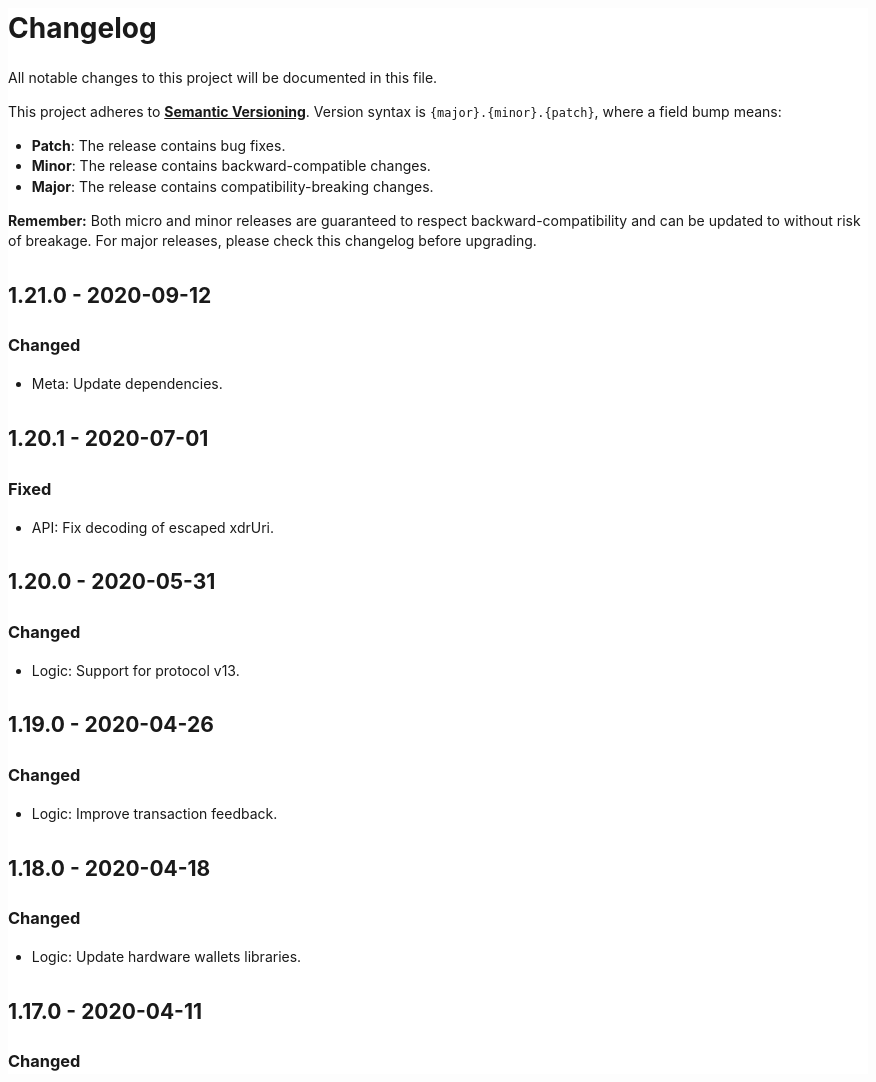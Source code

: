 # Changelog

All notable changes to this project will be documented in this file.

This project adheres to **[Semantic
Versioning](https://semver.org/spec/v2.0.0.html)**. Version syntax is
`{major}.{minor}.{patch}`, where a field bump means:

- **Patch**: The release contains bug fixes.
- **Minor**: The release contains backward-compatible changes.
- **Major**: The release contains compatibility-breaking changes.

**Remember:** Both micro and minor releases are guaranteed to respect
backward-compatibility and can be updated to without risk of breakage. For major
releases, please check this changelog before upgrading.

## 1.21.0 - 2020-09-12

### Changed

- Meta: Update dependencies.

## 1.20.1 - 2020-07-01

### Fixed

- API: Fix decoding of escaped xdrUri.

## 1.20.0 - 2020-05-31

### Changed

- Logic: Support for protocol v13.

## 1.19.0 - 2020-04-26

### Changed

- Logic: Improve transaction feedback.

## 1.18.0 - 2020-04-18

### Changed

- Logic: Update hardware wallets libraries.

## 1.17.0 - 2020-04-11

### Changed
